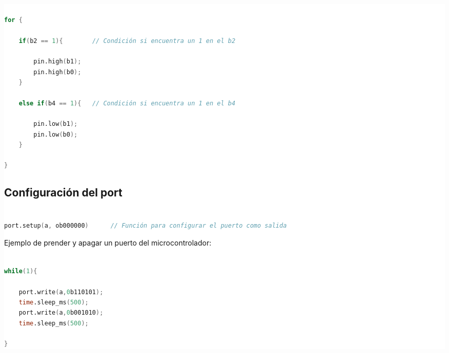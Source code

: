 ```v

for {

    if(b2 == 1){        // Condición si encuentra un 1 en el b2

        pin.high(b1);
        pin.high(b0);
    }

    else if(b4 == 1){   // Condición si encuentra un 1 en el b4

        pin.low(b1);
        pin.low(b0);
    }

}

```
## Configuración del port

```v

port.setup(a, ob000000)      // Función para configurar el puerto como salida

```

Ejemplo de prender y apagar un puerto del microcontrolador:

```v

while(1){

    port.write(a,0b110101);
    time.sleep_ms(500);
    port.write(a,0b001010);
    time.sleep_ms(500);

}

```
